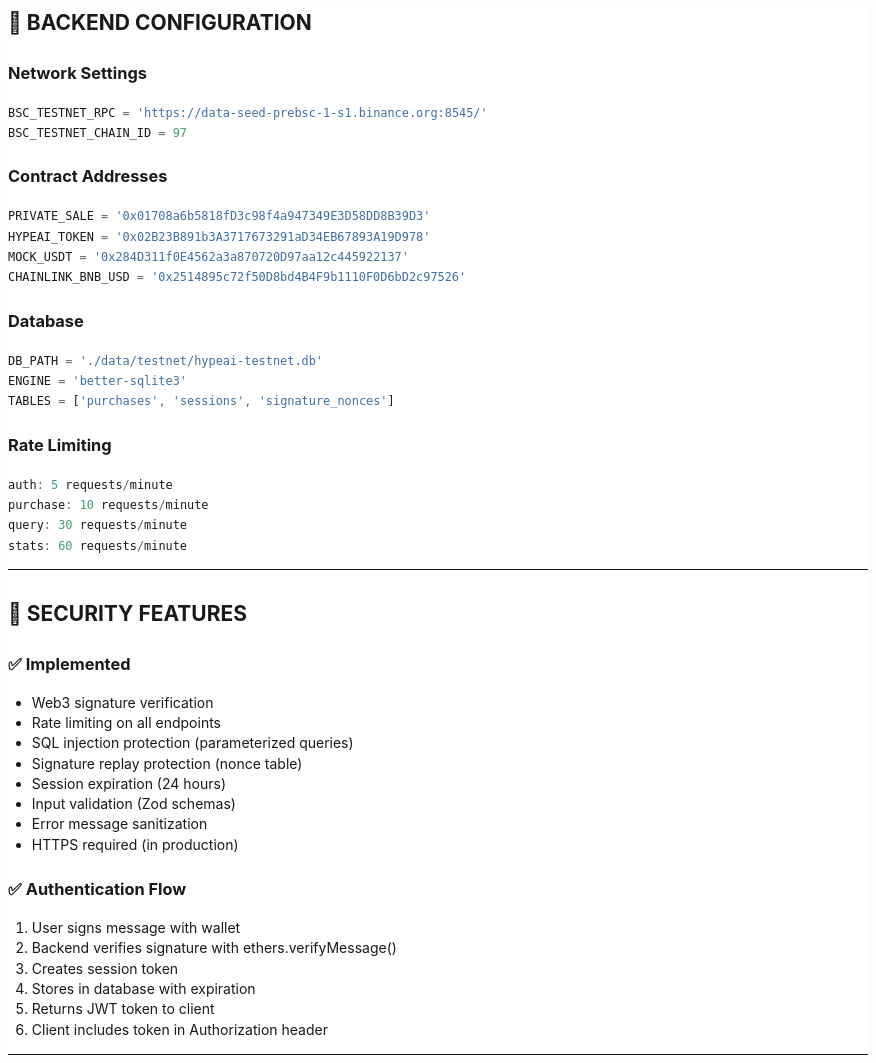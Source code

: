 
## 🔧 BACKEND CONFIGURATION

### Network Settings
```typescript
BSC_TESTNET_RPC = 'https://data-seed-prebsc-1-s1.binance.org:8545/'
BSC_TESTNET_CHAIN_ID = 97
```

### Contract Addresses
```typescript
PRIVATE_SALE = '0x01708a6b5818fD3c98f4a947349E3D58DD8B39D3'
HYPEAI_TOKEN = '0x02B23B891b3A3717673291aD34EB67893A19D978'
MOCK_USDT = '0x284D311f0E4562a3a870720D97aa12c445922137'
CHAINLINK_BNB_USD = '0x2514895c72f50D8bd4B4F9b1110F0D6bD2c97526'
```

### Database
```typescript
DB_PATH = './data/testnet/hypeai-testnet.db'
ENGINE = 'better-sqlite3'
TABLES = ['purchases', 'sessions', 'signature_nonces']
```

### Rate Limiting
```typescript
auth: 5 requests/minute
purchase: 10 requests/minute
query: 30 requests/minute
stats: 60 requests/minute
```

---

## 🔐 SECURITY FEATURES

### ✅ Implemented
- Web3 signature verification
- Rate limiting on all endpoints
- SQL injection protection (parameterized queries)
- Signature replay protection (nonce table)
- Session expiration (24 hours)
- Input validation (Zod schemas)
- Error message sanitization
- HTTPS required (in production)

### ✅ Authentication Flow
1. User signs message with wallet
2. Backend verifies signature with ethers.verifyMessage()
3. Creates session token
4. Stores in database with expiration
5. Returns JWT token to client
6. Client includes token in Authorization header

---